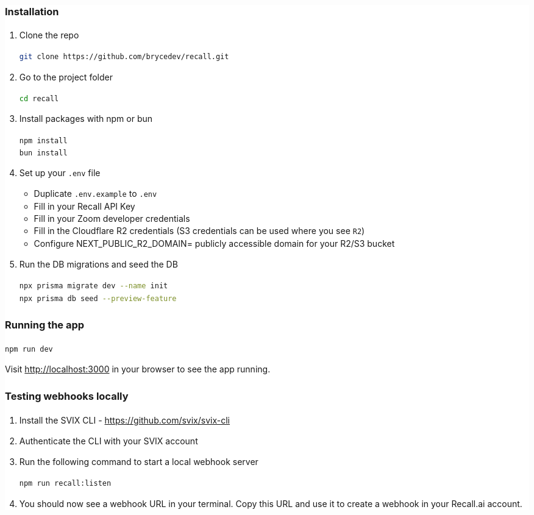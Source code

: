 ### Installation

1. Clone the repo
   
   ```sh
   git clone https://github.com/brycedev/recall.git
2. Go to the project folder

   ```sh
   cd recall
   ```
3. Install packages with npm or bun

   ```sh
   npm install
   bun install
   ```
4. Set up your `.env` file

   - Duplicate `.env.example` to `.env`
   - Fill in your Recall API Key
   - Fill in your Zoom developer credentials
   - Fill in the Cloudflare R2 credentials (S3 credentials can be used where you see ```R2```)
   - Configure NEXT_PUBLIC_R2_DOMAIN= publicly accessible domain for your R2/S3 bucket
5. Run the DB migrations and seed the DB

   ```sh
   npx prisma migrate dev --name init
   npx prisma db seed --preview-feature
   ```

### Running the app

```sh
npm run dev
```

Visit [http://localhost:3000](http://localhost:3000) in your browser to see the app running.

### Testing webhooks locally

1. Install the SVIX CLI - https://github.com/svix/svix-cli
2. Authenticate the CLI with your SVIX account
3. Run the following command to start a local webhook server

   ```sh
   npm run recall:listen
   ```
4. You should now see a webhook URL in your terminal. Copy this URL and use it to create a webhook in your Recall.ai account.